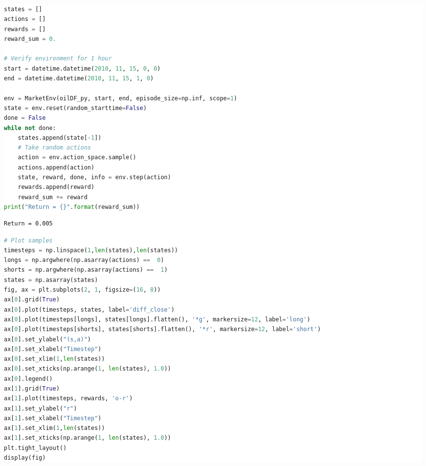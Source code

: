 </div>

<div class="cell code" execution_count="1" scrolled="false">

``` python
states = []
actions = []
rewards = []
reward_sum = 0.

# Verify environment for 1 hour
start = datetime.datetime(2010, 11, 15, 0, 0)
end = datetime.datetime(2010, 11, 15, 1, 0)

env = MarketEnv(oilDF_py, start, end, episode_size=np.inf, scope=1)
state = env.reset(random_starttime=False)
done = False
while not done:
    states.append(state[-1])
    # Take random actions
    action = env.action_space.sample()
    actions.append(action)
    state, reward, done, info = env.step(action)
    rewards.append(reward)
    reward_sum += reward
print("Return = {}".format(reward_sum))
```

<div class="output execute_result plain_result" execution_count="1">

    Return = 0.005

</div>

</div>

<div class="cell code" execution_count="1" scrolled="false">

``` python
# Plot samples
timesteps = np.linspace(1,len(states),len(states))
longs = np.argwhere(np.asarray(actions) ==  0)
shorts = np.argwhere(np.asarray(actions) ==  1)
states = np.asarray(states)
fig, ax = plt.subplots(2, 1, figsize=(16, 8))
ax[0].grid(True)
ax[0].plot(timesteps, states, label='diff_close')
ax[0].plot(timesteps[longs], states[longs].flatten(), '*g', markersize=12, label='long')
ax[0].plot(timesteps[shorts], states[shorts].flatten(), '*r', markersize=12, label='short')
ax[0].set_ylabel("(s,a)")
ax[0].set_xlabel("Timestep")
ax[0].set_xlim(1,len(states))
ax[0].set_xticks(np.arange(1, len(states), 1.0))
ax[0].legend()
ax[1].grid(True)
ax[1].plot(timesteps, rewards, 'o-r')
ax[1].set_ylabel("r")
ax[1].set_xlabel("Timestep")
ax[1].set_xlim(1,len(states))
ax[1].set_xticks(np.arange(1, len(states), 1.0))
plt.tight_layout()
display(fig)
```
